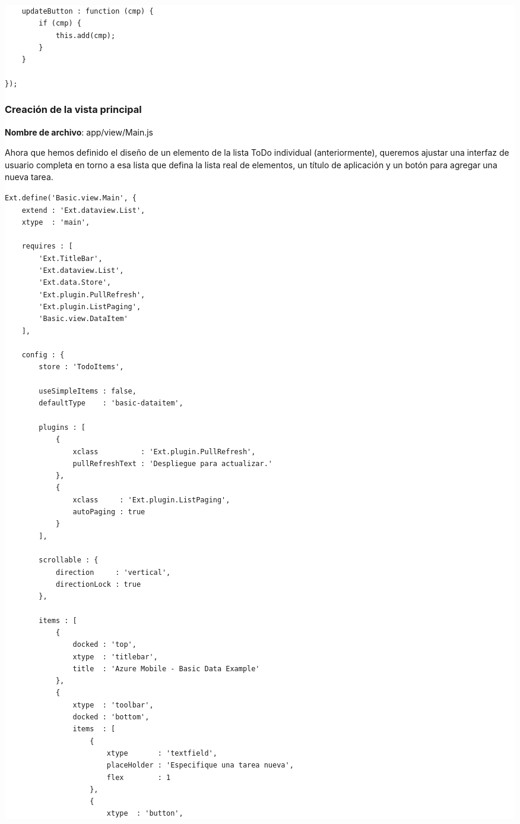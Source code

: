         updateButton : function (cmp) {
            if (cmp) {
                this.add(cmp);
            }
        }

    });

### Creación de la vista principal

**Nombre de archivo**: app/view/Main.js

Ahora que hemos definido el diseño de un elemento de la lista ToDo individual (anteriormente), queremos ajustar una interfaz de usuario completa en torno a esa lista que defina la lista real de elementos, un título de aplicación y un botón para agregar una nueva tarea.

    Ext.define('Basic.view.Main', {
        extend : 'Ext.dataview.List',
        xtype  : 'main',

        requires : [
            'Ext.TitleBar',
            'Ext.dataview.List',
            'Ext.data.Store',
            'Ext.plugin.PullRefresh',
            'Ext.plugin.ListPaging',
            'Basic.view.DataItem'
        ],

        config : {
            store : 'TodoItems',

            useSimpleItems : false,
            defaultType    : 'basic-dataitem',

            plugins : [
                {
                    xclass          : 'Ext.plugin.PullRefresh',
                    pullRefreshText : 'Despliegue para actualizar.'
                },
                {
                    xclass     : 'Ext.plugin.ListPaging',
                    autoPaging : true
                }
            ],

            scrollable : {
                direction     : 'vertical',
                directionLock : true
            },

            items : [
                {
                    docked : 'top',
                    xtype  : 'titlebar',
                    title  : 'Azure Mobile - Basic Data Example'
                },
                {
                    xtype  : 'toolbar',
                    docked : 'bottom',
                    items  : [
                        {
                            xtype       : 'textfield',
                            placeHolder : 'Especifique una tarea nueva',
                            flex        : 1
                        },
                        {
                            xtype  : 'button',